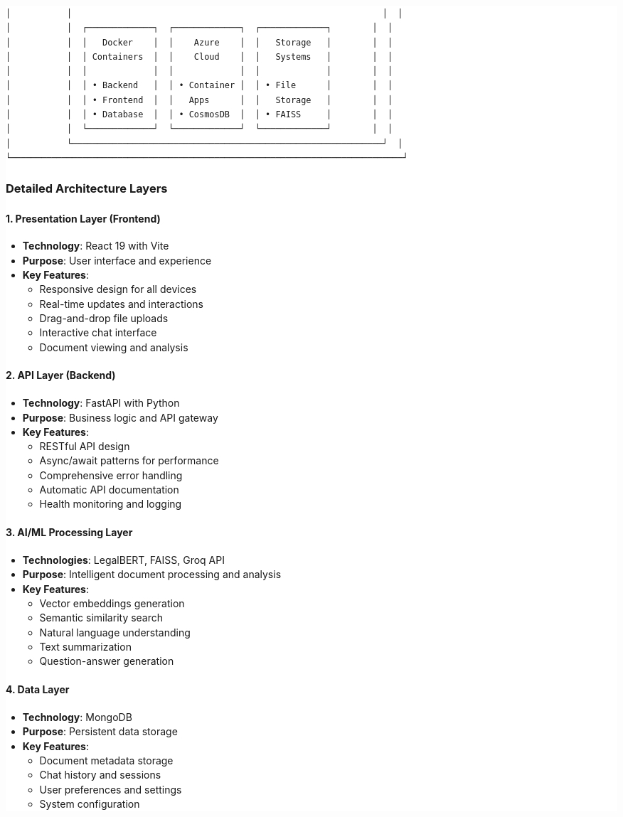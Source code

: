 ```
│           │                                                             │  │
│           │  ┌─────────────┐  ┌─────────────┐  ┌─────────────┐        │  │
│           │  │   Docker    │  │    Azure    │  │   Storage   │        │  │
│           │  │ Containers  │  │    Cloud    │  │   Systems   │        │  │
│           │  │             │  │             │  │             │        │  │
│           │  │ • Backend   │  │ • Container │  │ • File      │        │  │
│           │  │ • Frontend  │  │   Apps      │  │   Storage   │        │  │
│           │  │ • Database  │  │ • CosmosDB  │  │ • FAISS     │        │  │
│           │  └─────────────┘  └─────────────┘  └─────────────┘        │  │
│           └─────────────────────────────────────────────────────────────┘  │
└─────────────────────────────────────────────────────────────────────────────┘
```

### Detailed Architecture Layers

#### 1. Presentation Layer (Frontend)
- **Technology**: React 19 with Vite
- **Purpose**: User interface and experience
- **Key Features**:
  - Responsive design for all devices
  - Real-time updates and interactions
  - Drag-and-drop file uploads
  - Interactive chat interface
  - Document viewing and analysis

#### 2. API Layer (Backend)
- **Technology**: FastAPI with Python
- **Purpose**: Business logic and API gateway
- **Key Features**:
  - RESTful API design
  - Async/await patterns for performance
  - Comprehensive error handling
  - Automatic API documentation
  - Health monitoring and logging

#### 3. AI/ML Processing Layer
- **Technologies**: LegalBERT, FAISS, Groq API
- **Purpose**: Intelligent document processing and analysis
- **Key Features**:
  - Vector embeddings generation
  - Semantic similarity search
  - Natural language understanding
  - Text summarization
  - Question-answer generation

#### 4. Data Layer
- **Technology**: MongoDB
- **Purpose**: Persistent data storage
- **Key Features**:
  - Document metadata storage
  - Chat history and sessions
  - User preferences and settings
  - System configuration
